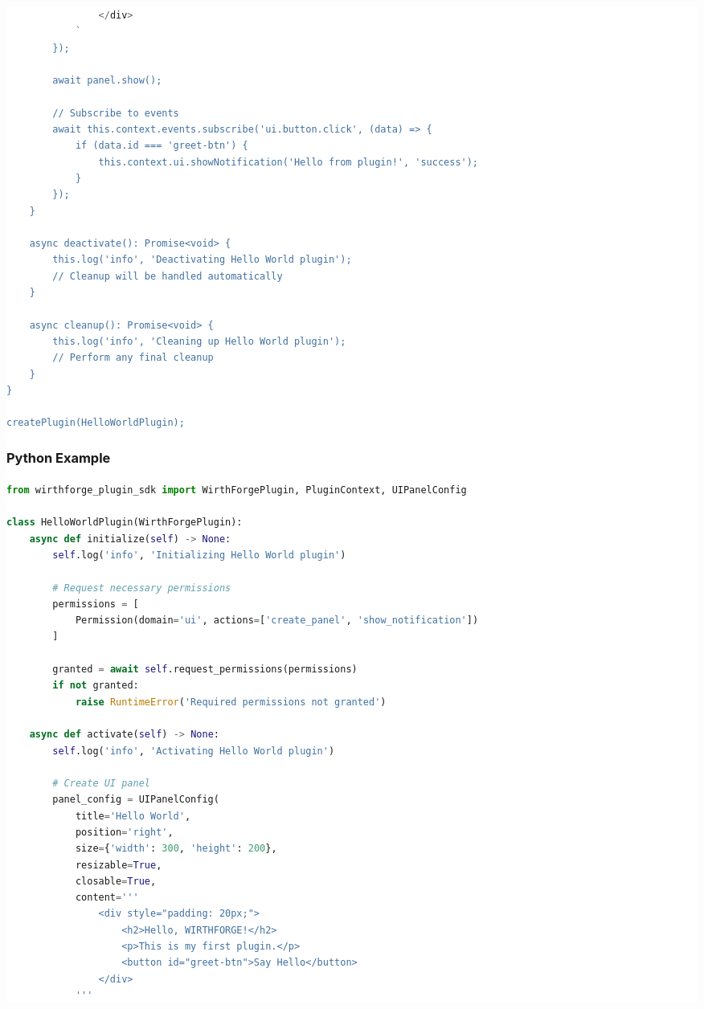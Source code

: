 ```typescript
                </div>
            `
        });
        
        await panel.show();
        
        // Subscribe to events
        await this.context.events.subscribe('ui.button.click', (data) => {
            if (data.id === 'greet-btn') {
                this.context.ui.showNotification('Hello from plugin!', 'success');
            }
        });
    }
    
    async deactivate(): Promise<void> {
        this.log('info', 'Deactivating Hello World plugin');
        // Cleanup will be handled automatically
    }
    
    async cleanup(): Promise<void> {
        this.log('info', 'Cleaning up Hello World plugin');
        // Perform any final cleanup
    }
}

createPlugin(HelloWorldPlugin);
```

### Python Example

```python
from wirthforge_plugin_sdk import WirthForgePlugin, PluginContext, UIPanelConfig

class HelloWorldPlugin(WirthForgePlugin):
    async def initialize(self) -> None:
        self.log('info', 'Initializing Hello World plugin')
        
        # Request necessary permissions
        permissions = [
            Permission(domain='ui', actions=['create_panel', 'show_notification'])
        ]
        
        granted = await self.request_permissions(permissions)
        if not granted:
            raise RuntimeError('Required permissions not granted')
    
    async def activate(self) -> None:
        self.log('info', 'Activating Hello World plugin')
        
        # Create UI panel
        panel_config = UIPanelConfig(
            title='Hello World',
            position='right',
            size={'width': 300, 'height': 200},
            resizable=True,
            closable=True,
            content='''
                <div style="padding: 20px;">
                    <h2>Hello, WIRTHFORGE!</h2>
                    <p>This is my first plugin.</p>
                    <button id="greet-btn">Say Hello</button>
                </div>
            '''
```
